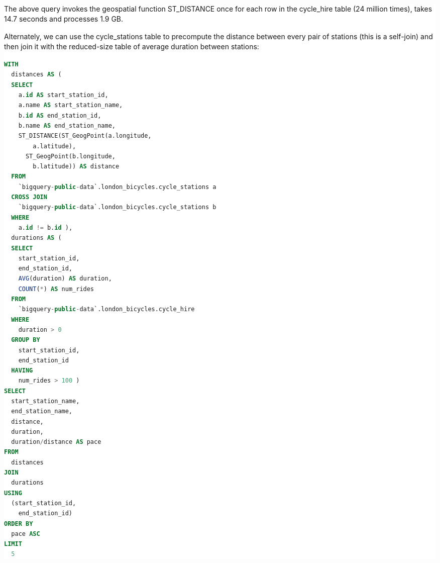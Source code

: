 The above query invokes the geospatial function ST_DISTANCE once for each row in the cycle_hire table (24 million times), takes 14.7 seconds and processes 1.9 GB.

Alternately, we can use the cycle_stations table to precompute the distance between every pair of stations (this is a self-join) and then join it with the reduced-size table of average duration between stations:

```sql
WITH
  distances AS (
  SELECT
    a.id AS start_station_id,
    a.name AS start_station_name,
    b.id AS end_station_id,
    b.name AS end_station_name,
    ST_DISTANCE(ST_GeogPoint(a.longitude,
        a.latitude),
      ST_GeogPoint(b.longitude,
        b.latitude)) AS distance
  FROM
    `bigquery-public-data`.london_bicycles.cycle_stations a
  CROSS JOIN
    `bigquery-public-data`.london_bicycles.cycle_stations b
  WHERE
    a.id != b.id ),
  durations AS (
  SELECT
    start_station_id,
    end_station_id,
    AVG(duration) AS duration,
    COUNT(*) AS num_rides
  FROM
    `bigquery-public-data`.london_bicycles.cycle_hire
  WHERE
    duration > 0
  GROUP BY
    start_station_id,
    end_station_id
  HAVING
    num_rides > 100 )
SELECT
  start_station_name,
  end_station_name,
  distance,
  duration,
  duration/distance AS pace
FROM
  distances
JOIN
  durations
USING
  (start_station_id,
    end_station_id)
ORDER BY
  pace ASC
LIMIT
  5
```

